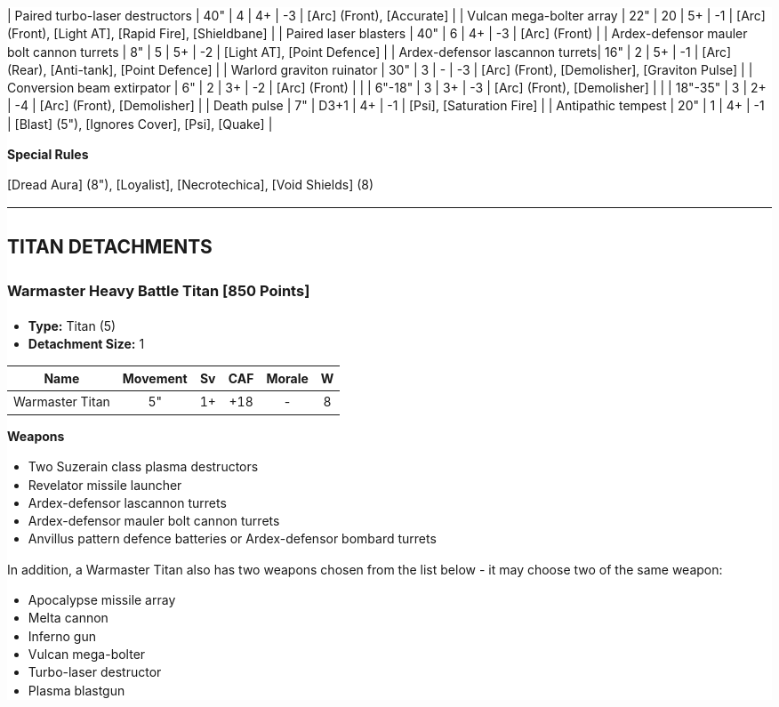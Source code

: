 | Paired turbo-laser destructors  | 40"       | 4    | 4+     | -3  | [Arc] (Front), [Accurate]                                             |
| Vulcan mega-bolter array        | 22"       | 20   | 5+     | -1  | [Arc] (Front), [Light AT], [Rapid Fire], [Shieldbane]                 |
| Paired laser blasters           | 40"       | 6    | 4+     | -3  | [Arc] (Front)                                                         |
| Ardex-defensor mauler bolt cannon turrets | 8"  | 5    | 5+     | -2  | [Light AT], [Point Defence]                                           |
| Ardex-defensor lascannon turrets| 16"       | 2    | 5+     | -1  | [Arc] (Rear), [Anti-tank], [Point Defence]                            |
| Warlord graviton ruinator       | 30"       | 3    | -      | -3  | [Arc] (Front), [Demolisher], [Graviton Pulse]                         |
| Conversion beam extirpator      | 6"        | 2    | 3+     | -2  | [Arc] (Front)                                                         |
|                                | 6"-18"    | 3    | 3+     | -3  | [Arc] (Front), [Demolisher]                                           |
|                                | 18"-35"   | 3    | 2+     | -4  | [Arc] (Front), [Demolisher]                                           |
| Death pulse                    | 7"        | D3+1 | 4+     | -1  | [Psi], [Saturation Fire]                                              |
| Antipathic tempest              | 20"       | 1    | 4+     | -1  | [Blast] (5"), [Ignores Cover], [Psi], [Quake]                         |

**Special Rules**

[Dread Aura] (8"), [Loyalist], [Necrotechica], [Void Shields] (8)

</div>

---

## TITAN DETACHMENTS

<div class="unitCard" markdown>

### Warmaster Heavy Battle Titan [850 Points]

* **Type:** Titan (5)
* **Detachment Size:** 1

| Name           | Movement | Sv | CAF | Morale | W |
| -------------- | :------: | :-: | :-: | :----: | :-: |
| Warmaster Titan | 5" | 1+ | +18 | - | 8 |

**Weapons**

* Two Suzerain class plasma destructors
* Revelator missile launcher
* Ardex-defensor lascannon turrets
* Ardex-defensor mauler bolt cannon turrets
* Anvillus pattern defence batteries or Ardex-defensor bombard turrets

In addition, a Warmaster Titan also has two weapons chosen from the list below - it may choose two of the same weapon:

* Apocalypse missile array
* Melta cannon
* Inferno gun
* Vulcan mega-bolter
* Turbo-laser destructor
* Plasma blastgun
